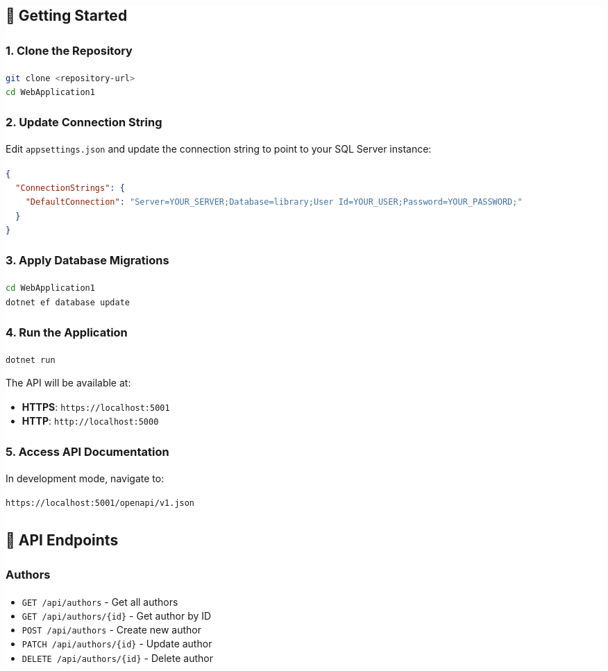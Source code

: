 ## 🏃 Getting Started

### 1. Clone the Repository

```bash
git clone <repository-url>
cd WebApplication1
```

### 2. Update Connection String

Edit `appsettings.json` and update the connection string to point to your SQL Server instance:

```json
{
  "ConnectionStrings": {
    "DefaultConnection": "Server=YOUR_SERVER;Database=library;User Id=YOUR_USER;Password=YOUR_PASSWORD;"
  }
}
```

### 3. Apply Database Migrations

```bash
cd WebApplication1
dotnet ef database update
```

### 4. Run the Application

```bash
dotnet run
```

The API will be available at:
- **HTTPS**: `https://localhost:5001`
- **HTTP**: `http://localhost:5000`

### 5. Access API Documentation

In development mode, navigate to:
```
https://localhost:5001/openapi/v1.json
```

## 🔌 API Endpoints

### Authors
- `GET /api/authors` - Get all authors
- `GET /api/authors/{id}` - Get author by ID
- `POST /api/authors` - Create new author
- `PATCH /api/authors/{id}` - Update author
- `DELETE /api/authors/{id}` - Delete author
